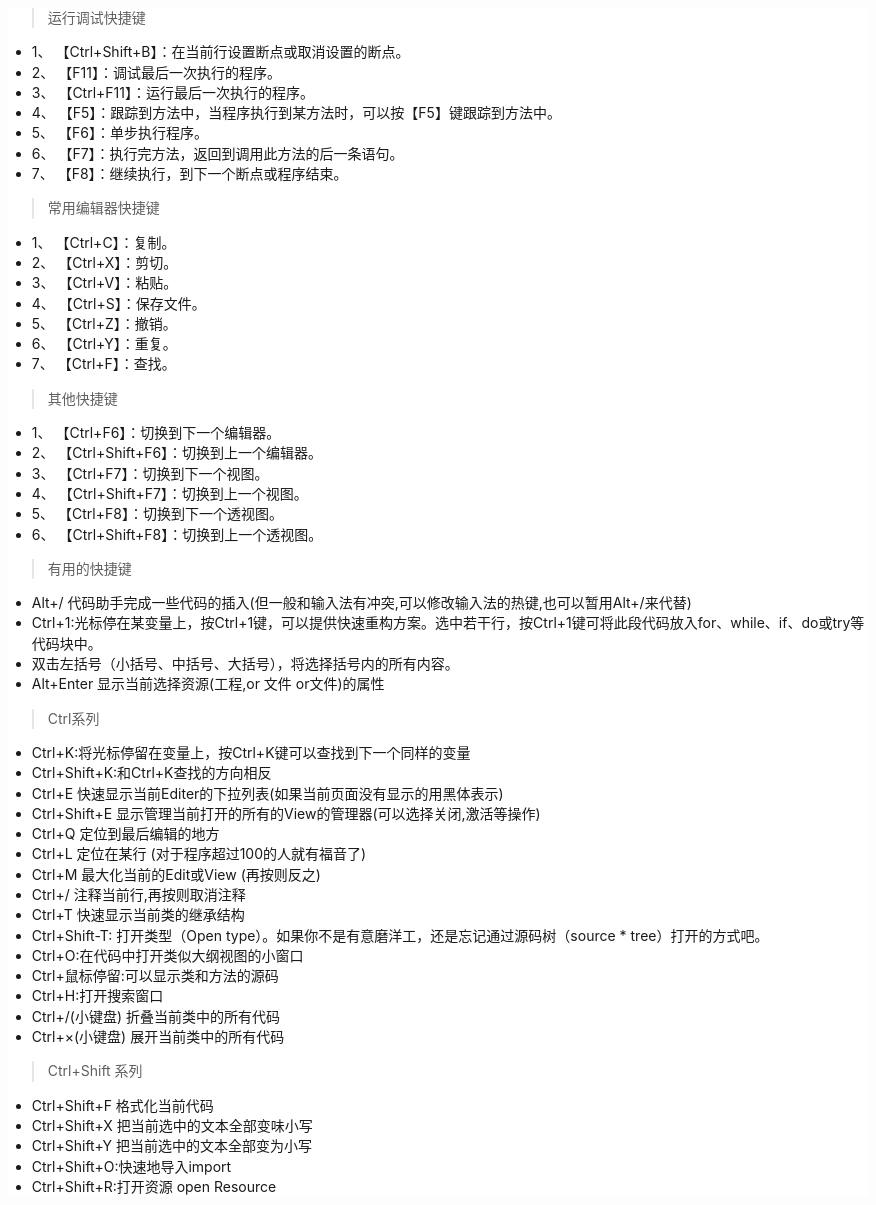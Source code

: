 > 运行调试快捷键
* 1、 【Ctrl+Shift+B】：在当前行设置断点或取消设置的断点。
* 2、 【F11】：调试最后一次执行的程序。
* 3、 【Ctrl+F11】：运行最后一次执行的程序。
* 4、 【F5】：跟踪到方法中，当程序执行到某方法时，可以按【F5】键跟踪到方法中。
* 5、 【F6】：单步执行程序。
* 6、 【F7】：执行完方法，返回到调用此方法的后一条语句。
* 7、 【F8】：继续执行，到下一个断点或程序结束。
 
> 常用编辑器快捷键
* 1、 【Ctrl+C】：复制。
* 2、 【Ctrl+X】：剪切。
* 3、 【Ctrl+V】：粘贴。
* 4、 【Ctrl+S】：保存文件。
* 5、 【Ctrl+Z】：撤销。
* 6、 【Ctrl+Y】：重复。
* 7、 【Ctrl+F】：查找。
 
> 其他快捷键
* 1、 【Ctrl+F6】：切换到下一个编辑器。
* 2、 【Ctrl+Shift+F6】：切换到上一个编辑器。
* 3、 【Ctrl+F7】：切换到下一个视图。
* 4、 【Ctrl+Shift+F7】：切换到上一个视图。
* 5、 【Ctrl+F8】：切换到下一个透视图。
* 6、 【Ctrl+Shift+F8】：切换到上一个透视图。
 

> 有用的快捷键
* Alt+/ 代码助手完成一些代码的插入(但一般和输入法有冲突,可以修改输入法的热键,也可以暂用Alt+/来代替)
* Ctrl+1:光标停在某变量上，按Ctrl+1键，可以提供快速重构方案。选中若干行，按Ctrl+1键可将此段代码放入for、while、if、do或try等代码块中。
* 双击左括号（小括号、中括号、大括号），将选择括号内的所有内容。
* Alt+Enter 显示当前选择资源(工程,or 文件 or文件)的属性
 
> Ctrl系列
* Ctrl+K:将光标停留在变量上，按Ctrl+K键可以查找到下一个同样的变量
* Ctrl+Shift+K:和Ctrl+K查找的方向相反
* Ctrl+E 快速显示当前Editer的下拉列表(如果当前页面没有显示的用黑体表示)
* Ctrl+Shift+E 显示管理当前打开的所有的View的管理器(可以选择关闭,激活等操作)
* Ctrl+Q 定位到最后编辑的地方
* Ctrl+L 定位在某行 (对于程序超过100的人就有福音了)
* Ctrl+M 最大化当前的Edit或View (再按则反之)
* Ctrl+/ 注释当前行,再按则取消注释
* Ctrl+T 快速显示当前类的继承结构
* Ctrl+Shift-T: 打开类型（Open type）。如果你不是有意磨洋工，还是忘记通过源码树（source * tree）打开的方式吧。
* Ctrl+O:在代码中打开类似大纲视图的小窗口
* Ctrl+鼠标停留:可以显示类和方法的源码
* Ctrl+H:打开搜索窗口
* Ctrl+/(小键盘) 折叠当前类中的所有代码
* Ctrl+×(小键盘) 展开当前类中的所有代码
 
> Ctrl+Shift 系列
* Ctrl+Shift+F 格式化当前代码
* Ctrl+Shift+X 把当前选中的文本全部变味小写
* Ctrl+Shift+Y 把当前选中的文本全部变为小写
* Ctrl+Shift+O:快速地导入import
* Ctrl+Shift+R:打开资源 open Resource
 